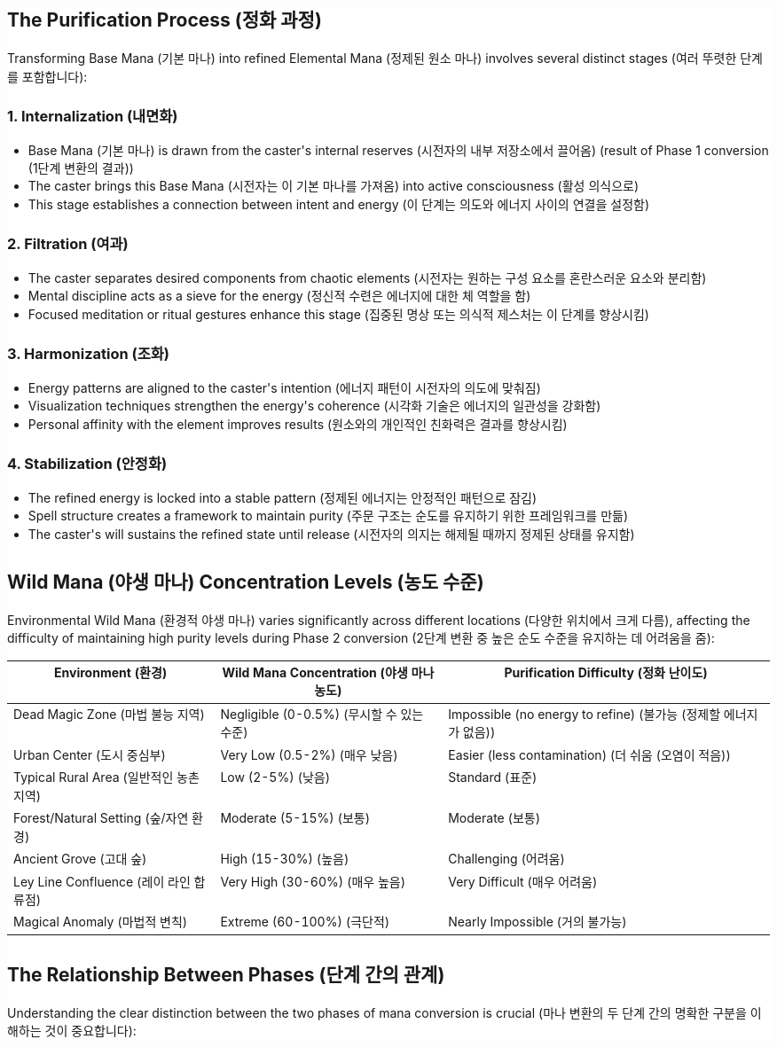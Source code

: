 ## The Purification Process (정화 과정)

Transforming Base Mana (기본 마나) into refined Elemental Mana (정제된 원소 마나) involves several distinct stages (여러 뚜렷한 단계를 포함합니다):

### 1. Internalization (내면화)
- Base Mana (기본 마나) is drawn from the caster's internal reserves (시전자의 내부 저장소에서 끌어옴) (result of Phase 1 conversion (1단계 변환의 결과))
- The caster brings this Base Mana (시전자는 이 기본 마나를 가져옴) into active consciousness (활성 의식으로)
- This stage establishes a connection between intent and energy (이 단계는 의도와 에너지 사이의 연결을 설정함)

### 2. Filtration (여과)
- The caster separates desired components from chaotic elements (시전자는 원하는 구성 요소를 혼란스러운 요소와 분리함)
- Mental discipline acts as a sieve for the energy (정신적 수련은 에너지에 대한 체 역할을 함)
- Focused meditation or ritual gestures enhance this stage (집중된 명상 또는 의식적 제스처는 이 단계를 향상시킴)

### 3. Harmonization (조화)
- Energy patterns are aligned to the caster's intention (에너지 패턴이 시전자의 의도에 맞춰짐)
- Visualization techniques strengthen the energy's coherence (시각화 기술은 에너지의 일관성을 강화함)
- Personal affinity with the element improves results (원소와의 개인적인 친화력은 결과를 향상시킴)

### 4. Stabilization (안정화)
- The refined energy is locked into a stable pattern (정제된 에너지는 안정적인 패턴으로 잠김)
- Spell structure creates a framework to maintain purity (주문 구조는 순도를 유지하기 위한 프레임워크를 만듦)
- The caster's will sustains the refined state until release (시전자의 의지는 해제될 때까지 정제된 상태를 유지함)

## Wild Mana (야생 마나) Concentration Levels (농도 수준)

Environmental Wild Mana (환경적 야생 마나) varies significantly across different locations (다양한 위치에서 크게 다름), affecting the difficulty of maintaining high purity levels during Phase 2 conversion (2단계 변환 중 높은 순도 수준을 유지하는 데 어려움을 줌):

| Environment (환경) | Wild Mana Concentration (야생 마나 농도) | Purification Difficulty (정화 난이도) |
|-------------|-------------------------|-------------------------|
| Dead Magic Zone (마법 불능 지역) | Negligible (0-0.5%) (무시할 수 있는 수준) | Impossible (no energy to refine) (불가능 (정제할 에너지가 없음)) |
| Urban Center (도시 중심부) | Very Low (0.5-2%) (매우 낮음) | Easier (less contamination) (더 쉬움 (오염이 적음)) |
| Typical Rural Area (일반적인 농촌 지역) | Low (2-5%) (낮음) | Standard (표준) |
| Forest/Natural Setting (숲/자연 환경) | Moderate (5-15%) (보통) | Moderate (보통) |
| Ancient Grove (고대 숲) | High (15-30%) (높음) | Challenging (어려움) |
| Ley Line Confluence (레이 라인 합류점) | Very High (30-60%) (매우 높음) | Very Difficult (매우 어려움) |
| Magical Anomaly (마법적 변칙) | Extreme (60-100%) (극단적) | Nearly Impossible (거의 불가능) |

## The Relationship Between Phases (단계 간의 관계)

Understanding the clear distinction between the two phases of mana conversion is crucial (마나 변환의 두 단계 간의 명확한 구분을 이해하는 것이 중요합니다):
